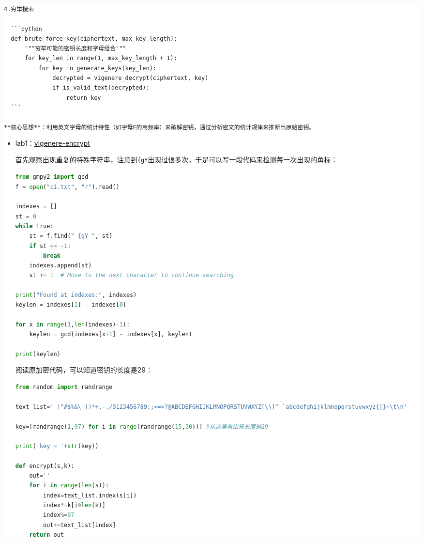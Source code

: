     4.穷举搜索
    
      ```python
      def brute_force_key(ciphertext, max_key_length):
          """穷举可能的密钥长度和字母组合"""
          for key_len in range(1, max_key_length + 1):
              for key in generate_keys(key_len):
                  decrypted = vigenere_decrypt(ciphertext, key)
                  if is_valid_text(decrypted):
                      return key
      ```
    
    **核心思想**：利用英文字母的统计特性（如字母E的高频率）来破解密钥，通过分析密文的统计规律来推断出原始密钥。

* lab1：[vigenere-encrypt](https://zjusec.com/challenges/31)

    首先观察出现重复的特殊字符串，注意到`{gY`出现过很多次，于是可以写一段代码来检测每一次出现的角标：

    ```python
    from gmpy2 import gcd
    f = open("ci.txt", "r").read()
    
    indexes = []
    st = 0
    while True:
        st = f.find(" {gY ", st)
        if st == -1:
            break
        indexes.append(st)
        st += 1  # Move to the next character to continue searching
    
    print("Found at indexes:", indexes)
    keylen = indexes[1] - indexes[0]
    
    for x in range(1,len(indexes)-1):
        keylen = gcd(indexes[x+1] - indexes[x], keylen)
    
    print(keylen)
    ```

    阅读原加密代码，可以知道密钥的长度是29：

    ```python
    from random import randrange
    
    text_list=' !"#$%&\'()*+,-./0123456789:;<=>?@ABCDEFGHIJKLMNOPQRSTUVWXYZ[\\]^_`abcdefghijklmnopqrstuvwxyz{|}~\t\n'
    
    key=[randrange(1,97) for i in range(randrange(15,30))] #从这里看出来长度是29
    
    print('key = '+str(key))
    
    def encrypt(s,k):
        out=''
        for i in range(len(s)):
            index=text_list.index(s[i])
            index*=k[i%len(k)]
            index%=97
            out+=text_list[index]
        return out
    